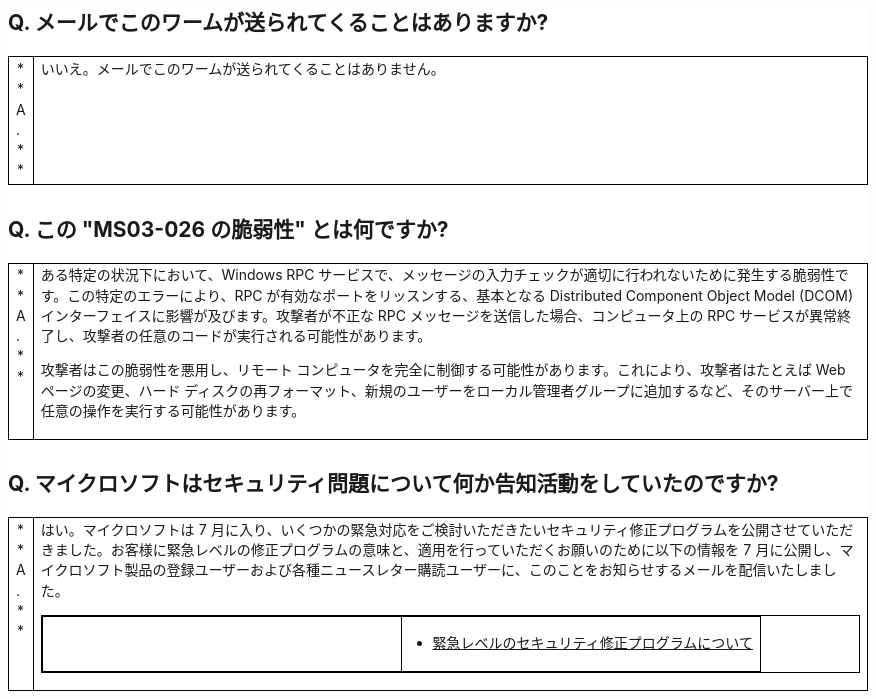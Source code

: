 Q. メールでこのワームが送られてくることはありますか?
----------------------------------------------------

<table border="0" cellpadding="0" cellspacing="0" style="margin-top:10px" width="100%">
<tr>
<td style="border:1px solid black;" valign="top" width="2%">
**A.**
</td>
<td style="border:1px solid black;" rowspan="2" valign="top" width="98%">
いいえ。メールでこのワームが送られてくることはありません。
</td>
</tr>
</table>
<p> </p>

Q. この "MS03-026 の脆弱性" とは何ですか?
-----------------------------------------

<table border="0" cellpadding="0" cellspacing="0" style="margin-top:10px" width="100%">
<tr>
<td style="border:1px solid black;" valign="top" width="2%">
**A.**
</td>
<td style="border:1px solid black;" rowspan="2" valign="top" width="98%">
ある特定の状況下において、Windows RPC サービスで、メッセージの入力チェックが適切に行われないために発生する脆弱性です。この特定のエラーにより、RPC が有効なポートをリッスンする、基本となる Distributed Component Object Model (DCOM) インターフェイスに影響が及びます。攻撃者が不正な RPC メッセージを送信した場合、コンピュータ上の RPC サービスが異常終了し、攻撃者の任意のコードが実行される可能性があります。
  
攻撃者はこの脆弱性を悪用し、リモート コンピュータを完全に制御する可能性があります。これにより、攻撃者はたとえば Web ページの変更、ハード ディスクの再フォーマット、新規のユーザーをローカル管理者グループに追加するなど、そのサーバー上で任意の操作を実行する可能性があります。

</td>
</tr>
</table>
<p> </p>

Q. マイクロソフトはセキュリティ問題について何か告知活動をしていたのですか?
--------------------------------------------------------------------------

<table border="0" cellpadding="0" cellspacing="0" style="margin-top:10px" width="100%">
<tr>
<td style="border:1px solid black;" valign="top" width="2%">
**A.**
</td>
<td style="border:1px solid black;" rowspan="2" valign="top" width="98%">
はい。マイクロソフトは 7 月に入り、いくつかの緊急対応をご検討いただきたいセキュリティ修正プログラムを公開させていただきました。お客様に緊急レベルの修正プログラムの意味と、適用を行っていただくお願いのために以下の情報を 7 月に公開し、マイクロソフト製品の登録ユーザーおよび各種ニュースレター購読ユーザーに、このことをお知らせするメールを配信いたしました。

<p> </p>
<table style="border:1px solid black;">  
<colgroup>  
<col width="50%" />  
<col width="50%" />  
</colgroup>  
<tbody>  
<tr class="odd">
<td style="border:1px solid black;"> </td>
<td style="border:1px solid black;"><ul>
<li><a href="http://www.microsoft.com/japan/security/">緊急レベルのセキュリティ修正プログラムについて</a></li>
</ul></td>
</tr>
</tbody>
</table>
<p> </p>

